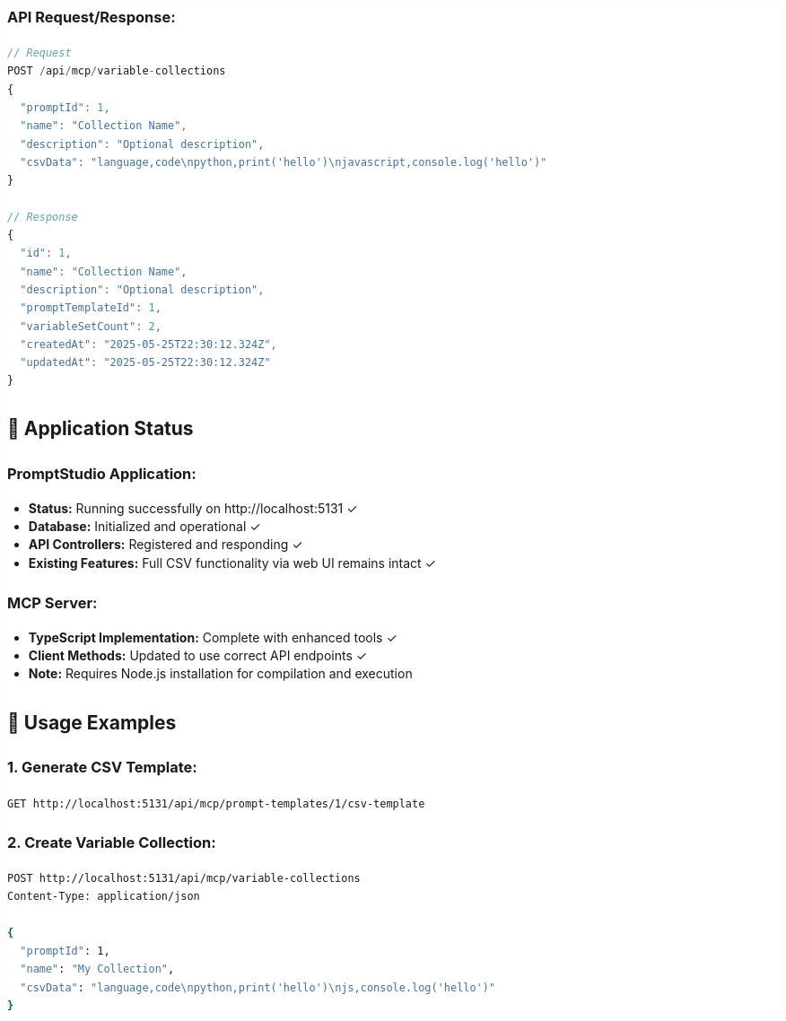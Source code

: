 ### API Request/Response:
```typescript
// Request
POST /api/mcp/variable-collections
{
  "promptId": 1,
  "name": "Collection Name", 
  "description": "Optional description",
  "csvData": "language,code\npython,print('hello')\njavascript,console.log('hello')"
}

// Response  
{
  "id": 1,
  "name": "Collection Name",
  "description": "Optional description",
  "promptTemplateId": 1,
  "variableSetCount": 2,
  "createdAt": "2025-05-25T22:30:12.324Z",
  "updatedAt": "2025-05-25T22:30:12.324Z"
}
```

## 🚀 Application Status

### PromptStudio Application:
- **Status:** Running successfully on http://localhost:5131 ✓
- **Database:** Initialized and operational ✓
- **API Controllers:** Registered and responding ✓
- **Existing Features:** Full CSV functionality via web UI remains intact ✓

### MCP Server:
- **TypeScript Implementation:** Complete with enhanced tools ✓
- **Client Methods:** Updated to use correct API endpoints ✓
- **Note:** Requires Node.js installation for compilation and execution

## 📝 Usage Examples

### 1. Generate CSV Template:
```bash
GET http://localhost:5131/api/mcp/prompt-templates/1/csv-template
```

### 2. Create Variable Collection:
```bash
POST http://localhost:5131/api/mcp/variable-collections
Content-Type: application/json

{
  "promptId": 1,
  "name": "My Collection",
  "csvData": "language,code\npython,print('hello')\njs,console.log('hello')"
}
```

